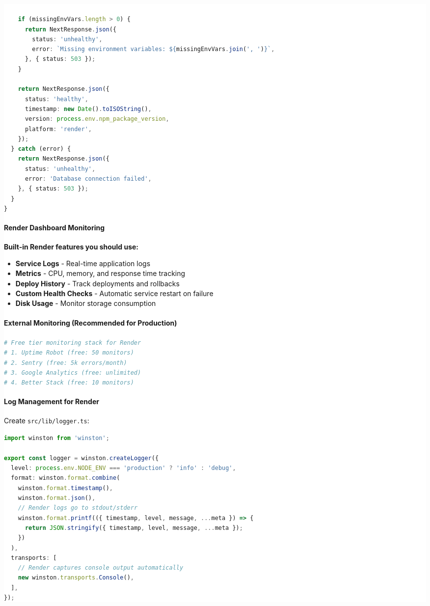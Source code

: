 ```typescript
    
    if (missingEnvVars.length > 0) {
      return NextResponse.json({
        status: 'unhealthy',
        error: `Missing environment variables: ${missingEnvVars.join(', ')}`,
      }, { status: 503 });
    }
    
    return NextResponse.json({
      status: 'healthy',
      timestamp: new Date().toISOString(),
      version: process.env.npm_package_version,
      platform: 'render',
    });
  } catch (error) {
    return NextResponse.json({
      status: 'unhealthy',
      error: 'Database connection failed',
    }, { status: 503 });
  }
}
```

#### Render Dashboard Monitoring
**Built-in Render features you should use:**
- **Service Logs** - Real-time application logs
- **Metrics** - CPU, memory, and response time tracking  
- **Deploy History** - Track deployments and rollbacks
- **Custom Health Checks** - Automatic service restart on failure
- **Disk Usage** - Monitor storage consumption

#### External Monitoring (Recommended for Production)
```bash
# Free tier monitoring stack for Render
# 1. Uptime Robot (free: 50 monitors)
# 2. Sentry (free: 5k errors/month) 
# 3. Google Analytics (free: unlimited)
# 4. Better Stack (free: 10 monitors)
```

#### Log Management for Render
Create `src/lib/logger.ts`:
```typescript
import winston from 'winston';

export const logger = winston.createLogger({
  level: process.env.NODE_ENV === 'production' ? 'info' : 'debug',
  format: winston.format.combine(
    winston.format.timestamp(),
    winston.format.json(),
    // Render logs go to stdout/stderr
    winston.format.printf(({ timestamp, level, message, ...meta }) => {
      return JSON.stringify({ timestamp, level, message, ...meta });
    })
  ),
  transports: [
    // Render captures console output automatically
    new winston.transports.Console(),
  ],
});
```

